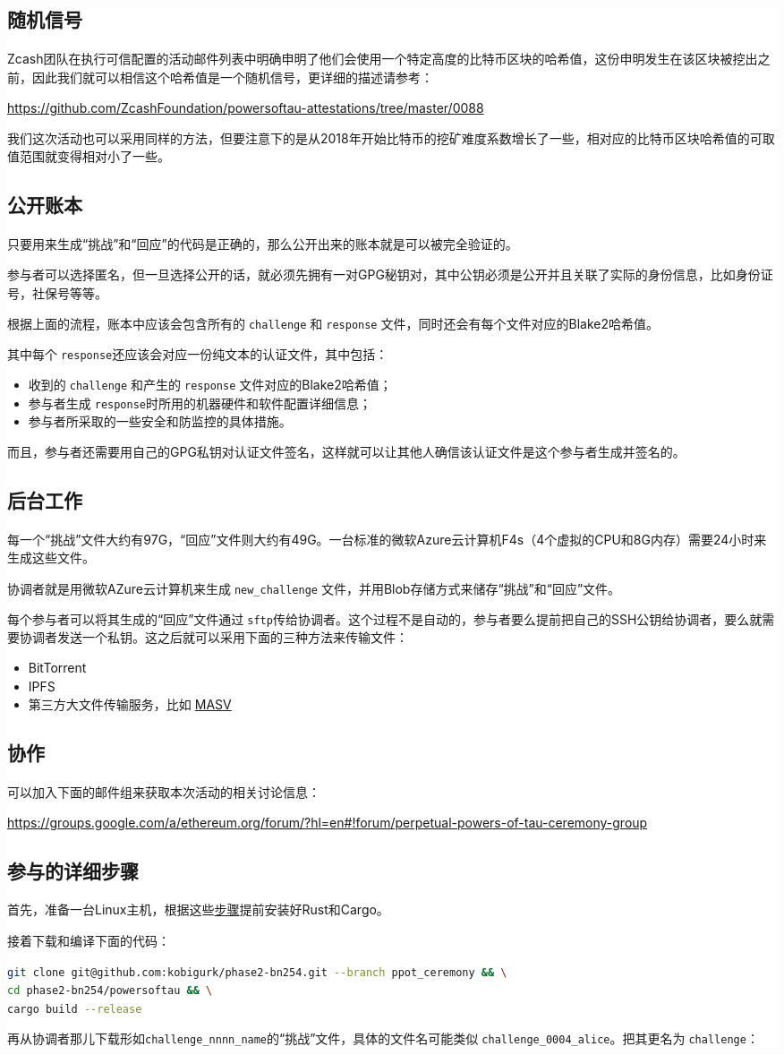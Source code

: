 ## 随机信号

Zcash团队在执行可信配置的活动邮件列表中明确申明了他们会使用一个特定高度的比特币区块的哈希值，这份申明发生在该区块被挖出之前，因此我们就可以相信这个哈希值是一个随机信号，更详细的描述请参考：

https://github.com/ZcashFoundation/powersoftau-attestations/tree/master/0088

我们这次活动也可以采用同样的方法，但要注意下的是从2018年开始比特币的挖矿难度系数增长了一些，相对应的比特币区块哈希值的可取值范围就变得相对小了一些。

## 公开账本

只要用来生成“挑战”和“回应”的代码是正确的，那么公开出来的账本就是可以被完全验证的。

参与者可以选择匿名，但一旦选择公开的话，就必须先拥有一对GPG秘钥对，其中公钥必须是公开并且关联了实际的身份信息，比如身份证号，社保号等等。

根据上面的流程，账本中应该会包含所有的 `challenge` 和 `response` 文件，同时还会有每个文件对应的Blake2哈希值。

其中每个 `response`还应该会对应一份纯文本的认证文件，其中包括：

- 收到的 `challenge` 和产生的 `response` 文件对应的Blake2哈希值；
- 参与者生成 `response`时所用的机器硬件和软件配置详细信息；
- 参与者所采取的一些安全和防监控的具体措施。

而且，参与者还需要用自己的GPG私钥对认证文件签名，这样就可以让其他人确信该认证文件是这个参与者生成并签名的。

## 后台工作

每一个“挑战”文件大约有97G，“回应”文件则大约有49G。一台标准的微软Azure云计算机F4s（4个虚拟的CPU和8G内存）需要24小时来生成这些文件。

协调者就是用微软AZure云计算机来生成 `new_challenge` 文件，并用Blob存储方式来储存“挑战”和“回应”文件。

每个参与者可以将其生成的“回应”文件通过 `sftp`传给协调者。这个过程不是自动的，参与者要么提前把自己的SSH公钥给协调者，要么就需要协调者发送一个私钥。这之后就可以采用下面的三种方法来传输文件：

- BitTorrent
- IPFS
- 第三方大文件传输服务，比如 [MASV](https://www.massive.io)

## 协作

可以加入下面的邮件组来获取本次活动的相关讨论信息：

https://groups.google.com/a/ethereum.org/forum/?hl=en#!forum/perpetual-powers-of-tau-ceremony-group

## 参与的详细步骤

首先，准备一台Linux主机，根据这些[步骤](https://www.rust-lang.org)提前安装好Rust和Cargo。

接着下载和编译下面的代码：

```bash
git clone git@github.com:kobigurk/phase2-bn254.git --branch ppot_ceremony && \
cd phase2-bn254/powersoftau && \
cargo build --release
```

再从协调者那儿下载形如`challenge_nnnn_name`的“挑战”文件，具体的文件名可能类似 `challenge_0004_alice`。把其更名为 `challenge`：
